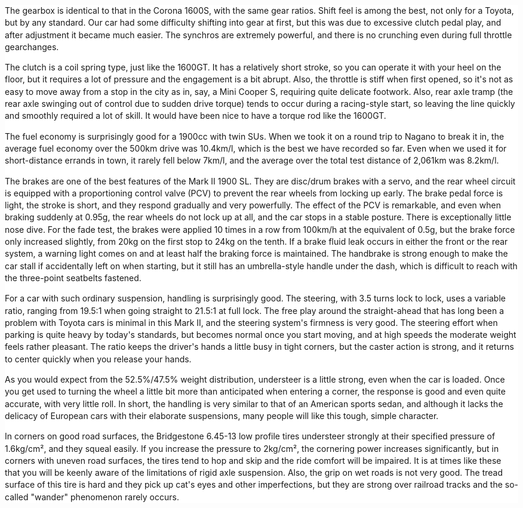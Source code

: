 The gearbox is identical to that in the Corona 1600S, with the same gear ratios. Shift feel is among the best, not only for a Toyota, but by any standard. Our car had some difficulty shifting into gear at first, but this was due to excessive clutch pedal play, and after adjustment it became much easier. The synchros are extremely powerful, and there is no crunching even during full throttle gearchanges.

The clutch is a coil spring type, just like the 1600GT. It has a relatively short stroke, so you can operate it with your heel on the floor, but it requires a lot of pressure and the engagement is a bit abrupt. Also, the throttle is stiff when first opened, so it's not as easy to move away from a stop in the city as in, say, a Mini Cooper S, requiring quite delicate footwork. Also, rear axle tramp (the rear axle swinging out of control due to sudden drive torque) tends to occur during a racing-style start, so leaving the line quickly and smoothly required a lot of skill. It would have been nice to have a torque rod like the 1600GT.

The fuel economy is surprisingly good for a 1900cc with twin SUs. When we took it on a round trip to Nagano to break it in, the average fuel economy over the 500km drive was 10.4km/l, which is the best we have recorded so far. Even when we used it for short-distance errands in town, it rarely fell below 7km/l, and the average over the total test distance of 2,061km was 8.2km/l.

The brakes are one of the best features of the Mark II 1900 SL. They are disc/drum brakes with a servo, and the rear wheel circuit is equipped with a proportioning control valve (PCV) to prevent the rear wheels from locking up early. The brake pedal force is light, the stroke is short, and they respond gradually and very powerfully. The effect of the PCV is remarkable, and even when braking suddenly at 0.95g, the rear wheels do not lock up at all, and the car stops in a stable posture. There is exceptionally little nose dive. For the fade test, the brakes were applied 10 times in a row from 100km/h at the equivalent of 0.5g, but the brake force only increased slightly, from 20kg on the first stop to 24kg on the tenth. If a brake fluid leak occurs in either the front or the rear system, a warning light comes on and at least half the braking force is maintained. The handbrake is strong enough to make the car stall if accidentally left on when starting, but it still has an umbrella-style handle under the dash, which is difficult to reach with the three-point seatbelts fastened.

For a car with such ordinary suspension, handling is surprisingly good. The steering, with 3.5 turns lock to lock, uses a variable ratio, ranging from 19.5:1 when going straight to 21.5:1 at full lock. The free play around the straight-ahead that has long been a problem with Toyota cars is minimal in this Mark II, and the steering system's firmness is very good. The steering effort when parking is quite heavy by today's standards, but becomes normal once you start moving, and at high speeds the moderate weight feels rather pleasant. The ratio keeps the driver's hands a little busy in tight corners, but the caster action is strong, and it returns to center quickly when you release your hands. 

As you would expect from the 52.5%/47.5% weight distribution, understeer is a little strong, even when the car is loaded. Once you get used to turning the wheel a little bit more than anticipated when entering a corner, the response is good and even quite accurate, with very little roll. In short, the handling is very similar to that of an American sports sedan, and although it lacks the delicacy of European cars with their elaborate suspensions, many people will like this tough, simple character. 

In corners on good road surfaces, the Bridgestone 6.45-13 low profile tires understeer strongly at their specified pressure of 1.6kg/cm², and they squeal easily. If you increase the pressure to 2kg/cm², the cornering power increases significantly, but in corners with uneven road surfaces, the tires tend to hop and skip and the ride comfort will be impaired. It is at times like these that you will be keenly aware of the limitations of rigid axle suspension. Also, the grip on wet roads is not very good. The tread surface of this tire is hard and they pick up cat's eyes and other imperfections, but they are strong over railroad tracks and the so-called "wander" phenomenon rarely occurs.
